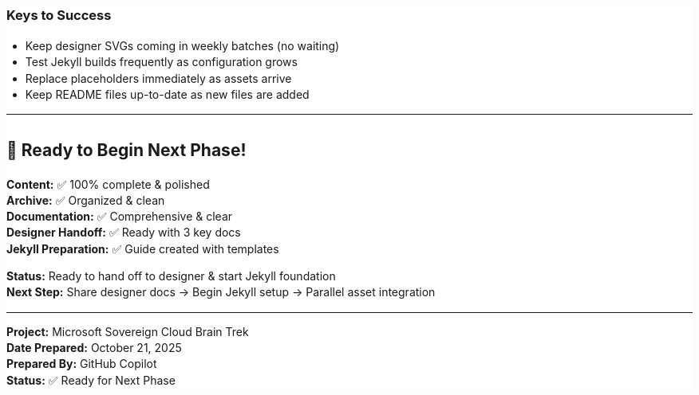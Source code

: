 ### Keys to Success
- Keep designer SVGs coming in weekly batches (no waiting)
- Test Jekyll builds frequently as configuration grows
- Replace placeholders immediately as assets arrive
- Keep README files up-to-date as new files are added

---

## 🚀 Ready to Begin Next Phase!

**Content:** ✅ 100% complete & polished  
**Archive:** ✅ Organized & clean  
**Documentation:** ✅ Comprehensive & clear  
**Designer Handoff:** ✅ Ready with 3 key docs  
**Jekyll Preparation:** ✅ Guide created with templates  

**Status:** Ready to hand off to designer & start Jekyll foundation  
**Next Step:** Share designer docs → Begin Jekyll setup → Parallel asset integration

---

**Project:** Microsoft Sovereign Cloud Brain Trek  
**Date Prepared:** October 21, 2025  
**Prepared By:** GitHub Copilot  
**Status:** ✅ Ready for Next Phase
